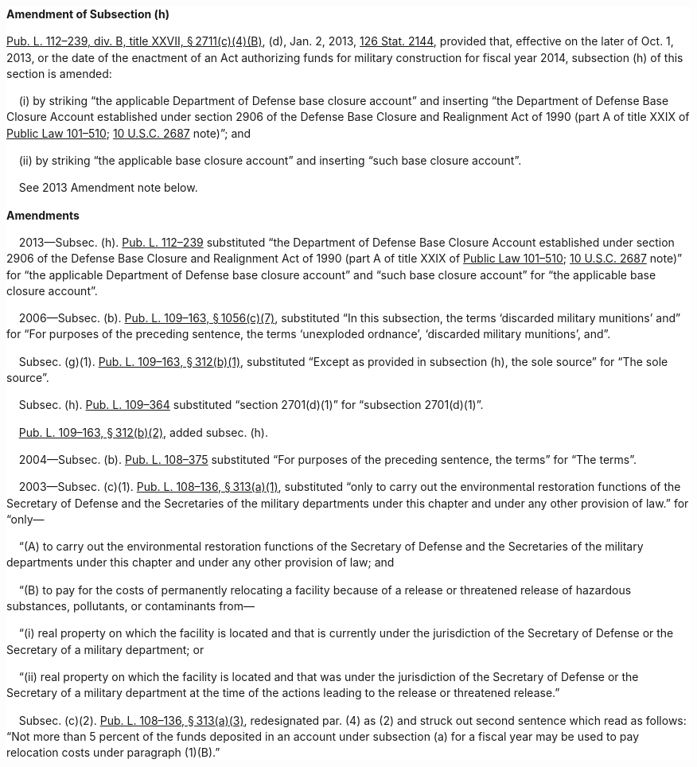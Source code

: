  __Amendment of Subsection (h)__ 

[Pub. L. 112–239, div. B, title XXVII, § 2711(c)(4)(B)][/us/pl/112/239/s2711/c/4/B], (d), Jan. 2, 2013, [126 Stat. 2144][/us/stat/126/2144], provided that, effective on the later of Oct. 1, 2013, or the date of the enactment of an Act authorizing funds for military construction for fiscal year 2014, subsection (h) of this section is amended:

    (i) by striking “the applicable Department of Defense base closure account” and inserting “the Department of Defense Base Closure Account established under section 2906 of the Defense Base Closure and Realignment Act of 1990 (part A of title XXIX of [Public Law 101–510][/us/pl/101/510]; [10 U.S.C. 2687][/us/usc/t10/s2687] note)”; and

    (ii) by striking “the applicable base closure account” and inserting “such base closure account”.

    See 2013 Amendment note below.

 __Amendments__ 

    2013—Subsec. (h). [Pub. L. 112–239][/us/pl/112/239] substituted “the Department of Defense Base Closure Account established under section 2906 of the Defense Base Closure and Realignment Act of 1990 (part A of title XXIX of [Public Law 101–510][/us/pl/101/510]; [10 U.S.C. 2687][/us/usc/t10/s2687] note)” for “the applicable Department of Defense base closure account” and “such base closure account” for “the applicable base closure account”.

    2006—Subsec. (b). [Pub. L. 109–163, § 1056(c)(7)][/us/pl/109/163/s1056/c/7], substituted “In this subsection, the terms ‘discarded military munitions’ and” for “For purposes of the preceding sentence, the terms ‘unexploded ordnance’, ‘discarded military munitions’, and”.

    Subsec. (g)(1). [Pub. L. 109–163, § 312(b)(1)][/us/pl/109/163/s312/b/1], substituted “Except as provided in subsection (h), the sole source” for “The sole source”.

    Subsec. (h). [Pub. L. 109–364][/us/pl/109/364] substituted “section 2701(d)(1)” for “subsection 2701(d)(1)”.

    [Pub. L. 109–163, § 312(b)(2)][/us/pl/109/163/s312/b/2], added subsec. (h).

    2004—Subsec. (b). [Pub. L. 108–375][/us/pl/108/375] substituted “For purposes of the preceding sentence, the terms” for “The terms”.

    2003—Subsec. (c)(1). [Pub. L. 108–136, § 313(a)(1)][/us/pl/108/136/s313/a/1], substituted “only to carry out the environmental restoration functions of the Secretary of Defense and the Secretaries of the military departments under this chapter and under any other provision of law.” for “only—

    “(A) to carry out the environmental restoration functions of the Secretary of Defense and the Secretaries of the military departments under this chapter and under any other provision of law; and

    “(B) to pay for the costs of permanently relocating a facility because of a release or threatened release of hazardous substances, pollutants, or contaminants from—

    “(i) real property on which the facility is located and that is currently under the jurisdiction of the Secretary of Defense or the Secretary of a military department; or

    “(ii) real property on which the facility is located and that was under the jurisdiction of the Secretary of Defense or the Secretary of a military department at the time of the actions leading to the release or threatened release.”

    Subsec. (c)(2). [Pub. L. 108–136, § 313(a)(3)][/us/pl/108/136/s313/a/3], redesignated par. (4) as (2) and struck out second sentence which read as follows: “Not more than 5 percent of the funds deposited in an account under subsection (a) for a fiscal year may be used to pay relocation costs under paragraph (1)(B).”


[/us/usc/t10/s2710]: https://publicdocs.github.io/go/links?ns=uslm&ref=%2Fus%2Fusc%2Ft10%2Fs2710
[/us/usc/t31/s1105]: https://publicdocs.github.io/go/links?ns=uslm&ref=%2Fus%2Fusc%2Ft31%2Fs1105
[/us/usc/t42/s9601]: https://publicdocs.github.io/go/links?ns=uslm&ref=%2Fus%2Fusc%2Ft42%2Fs9601
[/us/usc/t42/s9620/h]: https://publicdocs.github.io/go/links?ns=uslm&ref=%2Fus%2Fusc%2Ft42%2Fs9620%2Fh
[/us/usc/t10/s2701/d/1]: https://publicdocs.github.io/go/links?ns=uslm&ref=%2Fus%2Fusc%2Ft10%2Fs2701%2Fd%2F1
[/us/pl/99/499/s211/a/1/B]: https://publicdocs.github.io/go/links?ns=uslm&ref=%2Fus%2Fpl%2F99%2F499%2Fs211%2Fa%2F1%2FB
[/us/stat/100/1722]: https://publicdocs.github.io/go/links?ns=uslm&ref=%2Fus%2Fstat%2F100%2F1722
[/us/pl/103/337/s321]: https://publicdocs.github.io/go/links?ns=uslm&ref=%2Fus%2Fpl%2F103%2F337%2Fs321
[/us/stat/108/2710]: https://publicdocs.github.io/go/links?ns=uslm&ref=%2Fus%2Fstat%2F108%2F2710
[/us/pl/104/106/s322]: https://publicdocs.github.io/go/links?ns=uslm&ref=%2Fus%2Fpl%2F104%2F106%2Fs322
[/us/stat/110/252]: https://publicdocs.github.io/go/links?ns=uslm&ref=%2Fus%2Fstat%2F110%2F252
[/us/pl/104/201/s322/a/1]: https://publicdocs.github.io/go/links?ns=uslm&ref=%2Fus%2Fpl%2F104%2F201%2Fs322%2Fa%2F1
[/us/stat/110/2477]: https://publicdocs.github.io/go/links?ns=uslm&ref=%2Fus%2Fstat%2F110%2F2477
[/us/pl/106/65/s321]: https://publicdocs.github.io/go/links?ns=uslm&ref=%2Fus%2Fpl%2F106%2F65%2Fs321
[/us/stat/113/560]: https://publicdocs.github.io/go/links?ns=uslm&ref=%2Fus%2Fstat%2F113%2F560
[/us/pl/106/398/s1]: https://publicdocs.github.io/go/links?ns=uslm&ref=%2Fus%2Fpl%2F106%2F398%2Fs1
[/us/stat/114/1654]: https://publicdocs.github.io/go/links?ns=uslm&ref=%2Fus%2Fstat%2F114%2F1654
[/us/pl/107/107/s312]: https://publicdocs.github.io/go/links?ns=uslm&ref=%2Fus%2Fpl%2F107%2F107%2Fs312
[/us/stat/115/1051]: https://publicdocs.github.io/go/links?ns=uslm&ref=%2Fus%2Fstat%2F115%2F1051
[/us/pl/108/136/s313/a]: https://publicdocs.github.io/go/links?ns=uslm&ref=%2Fus%2Fpl%2F108%2F136%2Fs313%2Fa
[/us/stat/117/1430]: https://publicdocs.github.io/go/links?ns=uslm&ref=%2Fus%2Fstat%2F117%2F1430
[/us/pl/108/375/s1084/d/26]: https://publicdocs.github.io/go/links?ns=uslm&ref=%2Fus%2Fpl%2F108%2F375%2Fs1084%2Fd%2F26
[/us/stat/118/2063]: https://publicdocs.github.io/go/links?ns=uslm&ref=%2Fus%2Fstat%2F118%2F2063
[/us/pl/109/163/s312/b]: https://publicdocs.github.io/go/links?ns=uslm&ref=%2Fus%2Fpl%2F109%2F163%2Fs312%2Fb
[/us/stat/119/3191]: https://publicdocs.github.io/go/links?ns=uslm&ref=%2Fus%2Fstat%2F119%2F3191
[/us/pl/109/364/s1071/a/23]: https://publicdocs.github.io/go/links?ns=uslm&ref=%2Fus%2Fpl%2F109%2F364%2Fs1071%2Fa%2F23
[/us/stat/120/2399]: https://publicdocs.github.io/go/links?ns=uslm&ref=%2Fus%2Fstat%2F120%2F2399
[/us/pl/112/239/s2711/c/4/B]: https://publicdocs.github.io/go/links?ns=uslm&ref=%2Fus%2Fpl%2F112%2F239%2Fs2711%2Fc%2F4%2FB
[/us/stat/126/2144]: https://publicdocs.github.io/go/links?ns=uslm&ref=%2Fus%2Fstat%2F126%2F2144
[/us/pl/112/239/s2711/c/4/B]: https://publicdocs.github.io/go/links?ns=uslm&ref=%2Fus%2Fpl%2F112%2F239%2Fs2711%2Fc%2F4%2FB
[/us/stat/126/2144]: https://publicdocs.github.io/go/links?ns=uslm&ref=%2Fus%2Fstat%2F126%2F2144
[/us/pl/101/510]: https://publicdocs.github.io/go/links?ns=uslm&ref=%2Fus%2Fpl%2F101%2F510
[/us/usc/t10/s2687]: https://publicdocs.github.io/go/links?ns=uslm&ref=%2Fus%2Fusc%2Ft10%2Fs2687
[/us/pl/112/239]: https://publicdocs.github.io/go/links?ns=uslm&ref=%2Fus%2Fpl%2F112%2F239
[/us/pl/101/510]: https://publicdocs.github.io/go/links?ns=uslm&ref=%2Fus%2Fpl%2F101%2F510
[/us/usc/t10/s2687]: https://publicdocs.github.io/go/links?ns=uslm&ref=%2Fus%2Fusc%2Ft10%2Fs2687
[/us/pl/109/163/s1056/c/7]: https://publicdocs.github.io/go/links?ns=uslm&ref=%2Fus%2Fpl%2F109%2F163%2Fs1056%2Fc%2F7
[/us/pl/109/163/s312/b/1]: https://publicdocs.github.io/go/links?ns=uslm&ref=%2Fus%2Fpl%2F109%2F163%2Fs312%2Fb%2F1
[/us/pl/109/364]: https://publicdocs.github.io/go/links?ns=uslm&ref=%2Fus%2Fpl%2F109%2F364
[/us/pl/109/163/s312/b/2]: https://publicdocs.github.io/go/links?ns=uslm&ref=%2Fus%2Fpl%2F109%2F163%2Fs312%2Fb%2F2
[/us/pl/108/375]: https://publicdocs.github.io/go/links?ns=uslm&ref=%2Fus%2Fpl%2F108%2F375
[/us/pl/108/136/s313/a/1]: https://publicdocs.github.io/go/links?ns=uslm&ref=%2Fus%2Fpl%2F108%2F136%2Fs313%2Fa%2F1
[/us/pl/108/136/s313/a/3]: https://publicdocs.github.io/go/links?ns=uslm&ref=%2Fus%2Fpl%2F108%2F136%2Fs313%2Fa%2F3
[/us/pl/108/136/s313/a/2]: https://publicdocs.github.io/go/links?ns=uslm&ref=%2Fus%2Fpl%2F108%2F136%2Fs313%2Fa%2F2
[/us/pl/108/136/s313/a/2]: https://publicdocs.github.io/go/links?ns=uslm&ref=%2Fus%2Fpl%2F108%2F136%2Fs313%2Fa%2F2
[/us/pl/108/136/s313/a/3]: https://publicdocs.github.io/go/links?ns=uslm&ref=%2Fus%2Fpl%2F108%2F136%2Fs313%2Fa%2F3
[/us/pl/107/107]: https://publicdocs.github.io/go/links?ns=uslm&ref=%2Fus%2Fpl%2F107%2F107
[/us/pl/106/398/s1]: https://publicdocs.github.io/go/links?ns=uslm&ref=%2Fus%2Fpl%2F106%2F398%2Fs1
[/us/pl/106/398/s1]: https://publicdocs.github.io/go/links?ns=uslm&ref=%2Fus%2Fpl%2F106%2F398%2Fs1
[/us/pl/106/398/s1]: https://publicdocs.github.io/go/links?ns=uslm&ref=%2Fus%2Fpl%2F106%2F398%2Fs1
[/us/pl/106/65/s1066/a/27]: https://publicdocs.github.io/go/links?ns=uslm&ref=%2Fus%2Fpl%2F106%2F65%2Fs1066%2Fa%2F27
[/us/pl/106/65/s321]: https://publicdocs.github.io/go/links?ns=uslm&ref=%2Fus%2Fpl%2F106%2F65%2Fs321
[/us/pl/104/201]: https://publicdocs.github.io/go/links?ns=uslm&ref=%2Fus%2Fpl%2F104%2F201
[/us/pl/104/106]: https://publicdocs.github.io/go/links?ns=uslm&ref=%2Fus%2Fpl%2F104%2F106
[/us/pl/103/337]: https://publicdocs.github.io/go/links?ns=uslm&ref=%2Fus%2Fpl%2F103%2F337
[/us/pl/112/239/s2711]: https://publicdocs.github.io/go/links?ns=uslm&ref=%2Fus%2Fpl%2F112%2F239%2Fs2711
[/us/pl/112/239/s2711/d]: https://publicdocs.github.io/go/links?ns=uslm&ref=%2Fus%2Fpl%2F112%2F239%2Fs2711%2Fd
[/us/usc/t10/s2701]: https://publicdocs.github.io/go/links?ns=uslm&ref=%2Fus%2Fusc%2Ft10%2Fs2701
[/us/pl/108/136/s313/a]: https://publicdocs.github.io/go/links?ns=uslm&ref=%2Fus%2Fpl%2F108%2F136%2Fs313%2Fa
[/us/stat/117/1430]: https://publicdocs.github.io/go/links?ns=uslm&ref=%2Fus%2Fstat%2F117%2F1430
[/us/pl/104/201/s322/e]: https://publicdocs.github.io/go/links?ns=uslm&ref=%2Fus%2Fpl%2F104%2F201%2Fs322%2Fe
[/us/stat/110/2479]: https://publicdocs.github.io/go/links?ns=uslm&ref=%2Fus%2Fstat%2F110%2F2479
[/us/usc/t10/s2705]: https://publicdocs.github.io/go/links?ns=uslm&ref=%2Fus%2Fusc%2Ft10%2Fs2705
[/us/pl/99/499/s211/c]: https://publicdocs.github.io/go/links?ns=uslm&ref=%2Fus%2Fpl%2F99%2F499%2Fs211%2Fc
[/us/stat/100/1726]: https://publicdocs.github.io/go/links?ns=uslm&ref=%2Fus%2Fstat%2F100%2F1726
[/us/usc/t10/s2703/a/2]: https://publicdocs.github.io/go/links?ns=uslm&ref=%2Fus%2Fusc%2Ft10%2Fs2703%2Fa%2F2
[/us/pl/108/136]: https://publicdocs.github.io/go/links?ns=uslm&ref=%2Fus%2Fpl%2F108%2F136
[/us/pl/108/136/s313/b]: https://publicdocs.github.io/go/links?ns=uslm&ref=%2Fus%2Fpl%2F108%2F136%2Fs313%2Fb
[/us/stat/117/1430]: https://publicdocs.github.io/go/links?ns=uslm&ref=%2Fus%2Fstat%2F117%2F1430
[/us/usc/t10/s2703/c/1/B]: https://publicdocs.github.io/go/links?ns=uslm&ref=%2Fus%2Fusc%2Ft10%2Fs2703%2Fc%2F1%2FB
[/us/pl/104/201/s322/b]: https://publicdocs.github.io/go/links?ns=uslm&ref=%2Fus%2Fpl%2F104%2F201%2Fs322%2Fb
[/us/stat/110/2478]: https://publicdocs.github.io/go/links?ns=uslm&ref=%2Fus%2Fstat%2F110%2F2478
[/us/usc/t10/s2703/a/1]: https://publicdocs.github.io/go/links?ns=uslm&ref=%2Fus%2Fusc%2Ft10%2Fs2703%2Fa%2F1
[/us/pl/104/201/s322/d]: https://publicdocs.github.io/go/links?ns=uslm&ref=%2Fus%2Fpl%2F104%2F201%2Fs322%2Fd
[/us/stat/110/2479]: https://publicdocs.github.io/go/links?ns=uslm&ref=%2Fus%2Fstat%2F110%2F2479
[/us/usc/t10/s2703/a]: https://publicdocs.github.io/go/links?ns=uslm&ref=%2Fus%2Fusc%2Ft10%2Fs2703%2Fa
[/us/usc/t10/s2703/a/1]: https://publicdocs.github.io/go/links?ns=uslm&ref=%2Fus%2Fusc%2Ft10%2Fs2703%2Fa%2F1